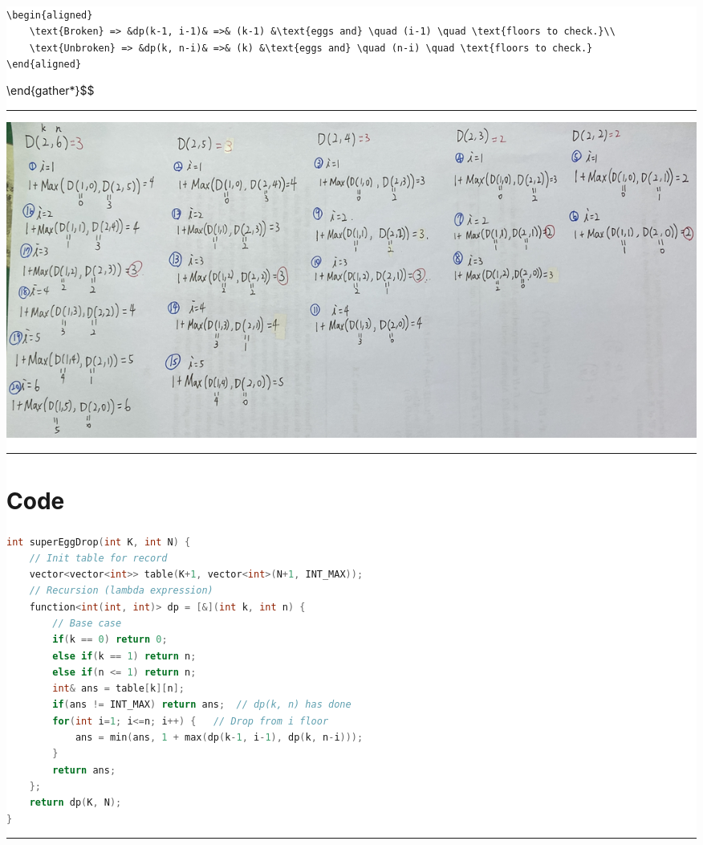     \begin{aligned}
        \text{Broken} => &dp(k-1, i-1)& =>& (k-1) &\text{eggs and} \quad (i-1) \quad \text{floors to check.}\\
        \text{Unbroken} => &dp(k, n-i)& =>& (k) &\text{eggs and} \quad (n-i) \quad \text{floors to check.}
    \end{aligned}
\end{gather*}$$

---

![width:1150px](image/tle.jpg)

---

# Code
```c++
int superEggDrop(int K, int N) {
    // Init table for record
    vector<vector<int>> table(K+1, vector<int>(N+1, INT_MAX));
    // Recursion (lambda expression)
    function<int(int, int)> dp = [&](int k, int n) {
        // Base case
        if(k == 0) return 0;
        else if(k == 1) return n;
        else if(n <= 1) return n;
        int& ans = table[k][n];
        if(ans != INT_MAX) return ans;  // dp(k, n) has done
        for(int i=1; i<=n; i++) {   // Drop from i floor
            ans = min(ans, 1 + max(dp(k-1, i-1), dp(k, n-i)));
        }
        return ans;
    };
    return dp(K, N);
}
```

---
